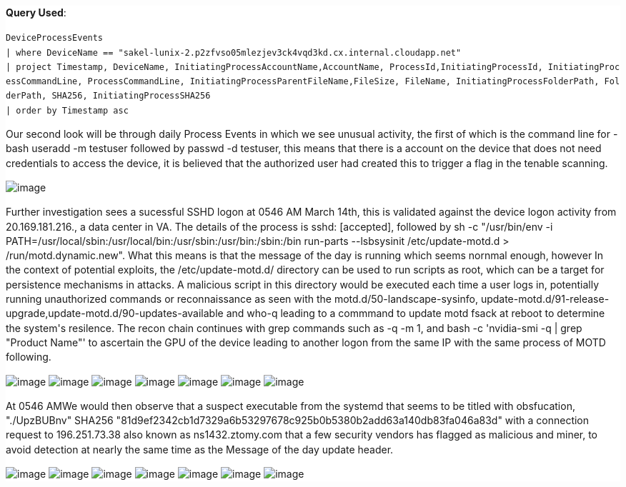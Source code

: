 **Query Used**:
```kql
DeviceProcessEvents
| where DeviceName == "sakel-lunix-2.p2zfvso05mlezjev3ck4vqd3kd.cx.internal.cloudapp.net"
| project Timestamp, DeviceName, InitiatingProcessAccountName,AccountName, ProcessId,InitiatingProcessId, InitiatingProcessCommandLine, ProcessCommandLine, InitiatingProcessParentFileName,FileSize, FileName, InitiatingProcessFolderPath, FolderPath, SHA256, InitiatingProcessSHA256
| order by Timestamp asc
```


Our second look will be through daily Process Events in which we see unusual activity, the first of which is the command line for - bash useradd -m testuser followed by passwd -d testuser, this means that there is a account on the device that does not need credentials to access the device, it is believed that the authorized user had created this to trigger a flag in the tenable scanning.

![image](https://github.com/user-attachments/assets/1ec489bf-5cc4-4625-82be-411b8faab76e)

Further investigation sees a sucessful SSHD logon at 0546 AM March 14th, this is validated against the device logon activity from 20.169.181.216., a data center in VA. The details of the process is sshd: [accepted], followed by sh -c "/usr/bin/env -i PATH=/usr/local/sbin:/usr/local/bin:/usr/sbin:/usr/bin:/sbin:/bin run-parts --lsbsysinit /etc/update-motd.d > /run/motd.dynamic.new". What this means is that the message of the day is running which seems nornmal enough, however In the context of potential exploits, the /etc/update-motd.d/ directory can be used to run scripts as root, which can be a target for persistence mechanisms in attacks. A malicious script in this directory would be executed each time a user logs in, potentially running unauthorized commands or reconnaissance as seen with the motd.d/50-landscape-sysinfo, update-motd.d/91-release-upgrade,update-motd.d/90-updates-available  and who-q leading to a commmand to update motd fsack at reboot to determine the system's resilence. The recon chain continues with grep commands such as -q -m 1, and bash -c 'nvidia-smi -q | grep "Product Name"' to ascertain the GPU of the device leading to another logon from the same IP with the same process of MOTD following.

![image](https://github.com/user-attachments/assets/a69feeb5-8364-4db0-99cd-7cb9b89d2381)
![image](https://github.com/user-attachments/assets/b12c7771-29ad-406c-aa93-d3846867eb38)
![image](https://github.com/user-attachments/assets/fc8419db-ef24-4e7f-ac8b-aa4fe356f04e)
![image](https://github.com/user-attachments/assets/7e425515-c9d9-4f9f-94e0-f95cde577ef6)
![image](https://github.com/user-attachments/assets/ecf7de80-6d79-45c0-9f1a-a173413a26fe)
![image](https://github.com/user-attachments/assets/6ccbec14-7e37-44b7-b164-55f660110b82)
![image](https://github.com/user-attachments/assets/20cf6b24-c562-42eb-9d99-9e80b4e1a31c)


At 0546 AMWe would then observe that a suspect executable from the systemd that seems to be titled with obsfucation, "./UpzBUBnv" SHA256 "81d9ef2342cb1d7329a6b53297678c925b0b5380b2add63a140db83fa046a83d" with a connection request to 196.251.73.38 also known as ns1432.ztomy.com that a few security vendors has flagged as malicious and miner, to avoid detection at nearly the same time as the Message of the day update header.

![image](https://github.com/user-attachments/assets/f071afdf-af03-4c89-8a3c-4650f7741578)
![image](https://github.com/user-attachments/assets/6e8768bb-b07c-4ddf-82af-8ca182a4de47)
![image](https://github.com/user-attachments/assets/9d3d6374-1a4f-4e6b-9d8e-fd83598ee2e4)
![image](https://github.com/user-attachments/assets/285f3d22-997f-45ec-a462-e522395df270)
![image](https://github.com/user-attachments/assets/a356001c-b744-46dc-a1b4-3d97226a81b3)
![image](https://github.com/user-attachments/assets/bf1b052f-a5c5-44b8-9e0f-7a460e249774)
![image](https://github.com/user-attachments/assets/0c5fb201-b2d9-4506-9c1d-b0d42d8fd8da)
